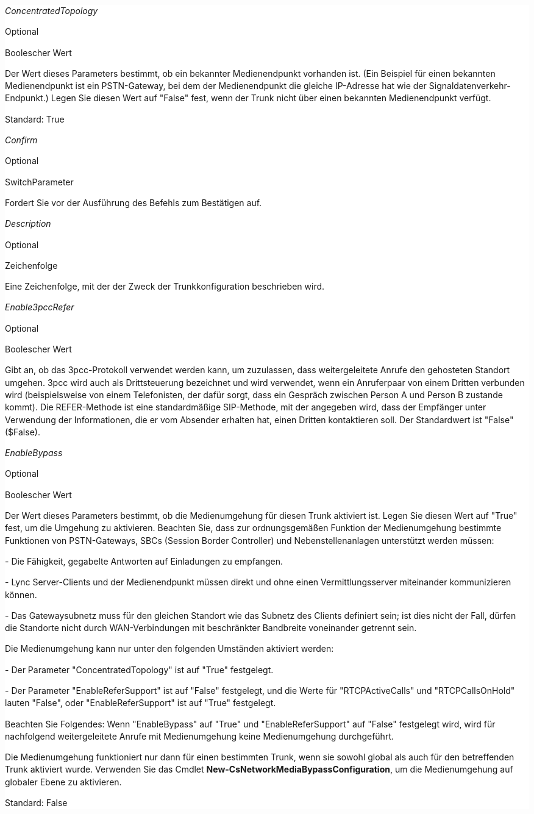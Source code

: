 </thead>
<tbody>
<tr class="odd">
<td><p><em>ConcentratedTopology</em></p></td>
<td><p>Optional</p></td>
<td><p>Boolescher Wert</p></td>
<td><p>Der Wert dieses Parameters bestimmt, ob ein bekannter Medienendpunkt vorhanden ist. (Ein Beispiel für einen bekannten Medienendpunkt ist ein PSTN-Gateway, bei dem der Medienendpunkt die gleiche IP-Adresse hat wie der Signaldatenverkehr-Endpunkt.) Legen Sie diesen Wert auf &quot;False&quot; fest, wenn der Trunk nicht über einen bekannten Medienendpunkt verfügt.</p>
<p>Standard: True</p></td>
</tr>
<tr class="even">
<td><p><em>Confirm</em></p></td>
<td><p>Optional</p></td>
<td><p>SwitchParameter</p></td>
<td><p>Fordert Sie vor der Ausführung des Befehls zum Bestätigen auf.</p></td>
</tr>
<tr class="odd">
<td><p><em>Description</em></p></td>
<td><p>Optional</p></td>
<td><p>Zeichenfolge</p></td>
<td><p>Eine Zeichenfolge, mit der der Zweck der Trunkkonfiguration beschrieben wird.</p></td>
</tr>
<tr class="even">
<td><p><em>Enable3pccRefer</em></p></td>
<td><p>Optional</p></td>
<td><p>Boolescher Wert</p></td>
<td><p>Gibt an, ob das 3pcc-Protokoll verwendet werden kann, um zuzulassen, dass weitergeleitete Anrufe den gehosteten Standort umgehen. 3pcc wird auch als Drittsteuerung bezeichnet und wird verwendet, wenn ein Anruferpaar von einem Dritten verbunden wird (beispielsweise von einem Telefonisten, der dafür sorgt, dass ein Gespräch zwischen Person A und Person B zustande kommt). Die REFER-Methode ist eine standardmäßige SIP-Methode, mit der angegeben wird, dass der Empfänger unter Verwendung der Informationen, die er vom Absender erhalten hat, einen Dritten kontaktieren soll. Der Standardwert ist &quot;False&quot; ($False).</p></td>
</tr>
<tr class="odd">
<td><p><em>EnableBypass</em></p></td>
<td><p>Optional</p></td>
<td><p>Boolescher Wert</p></td>
<td><p>Der Wert dieses Parameters bestimmt, ob die Medienumgehung für diesen Trunk aktiviert ist. Legen Sie diesen Wert auf &quot;True&quot; fest, um die Umgehung zu aktivieren. Beachten Sie, dass zur ordnungsgemäßen Funktion der Medienumgehung bestimmte Funktionen von PSTN-Gateways, SBCs (Session Border Controller) und Nebenstellenanlagen unterstützt werden müssen:</p>
<p>- Die Fähigkeit, gegabelte Antworten auf Einladungen zu empfangen.</p>
<p>- Lync Server-Clients und der Medienendpunkt müssen direkt und ohne einen Vermittlungsserver miteinander kommunizieren können.</p>
<p>- Das Gatewaysubnetz muss für den gleichen Standort wie das Subnetz des Clients definiert sein; ist dies nicht der Fall, dürfen die Standorte nicht durch WAN-Verbindungen mit beschränkter Bandbreite voneinander getrennt sein.</p>
<p>Die Medienumgehung kann nur unter den folgenden Umständen aktiviert werden:</p>
<p>- Der Parameter &quot;ConcentratedTopology&quot; ist auf &quot;True&quot; festgelegt.</p>
<p>- Der Parameter &quot;EnableReferSupport&quot; ist auf &quot;False&quot; festgelegt, und die Werte für &quot;RTCPActiveCalls&quot; und &quot;RTCPCallsOnHold&quot; lauten &quot;False&quot;, oder &quot;EnableReferSupport&quot; ist auf &quot;True&quot; festgelegt.</p>
<p>Beachten Sie Folgendes: Wenn &quot;EnableBypass&quot; auf &quot;True&quot; und &quot;EnableReferSupport&quot; auf &quot;False&quot; festgelegt wird, wird für nachfolgend weitergeleitete Anrufe mit Medienumgehung keine Medienumgehung durchgeführt.</p>
<p>Die Medienumgehung funktioniert nur dann für einen bestimmten Trunk, wenn sie sowohl global als auch für den betreffenden Trunk aktiviert wurde. Verwenden Sie das Cmdlet <strong>New-CsNetworkMediaBypassConfiguration</strong>, um die Medienumgehung auf globaler Ebene zu aktivieren.</p>
<p>Standard: False</p></td>
</tr>
<tr class="even">